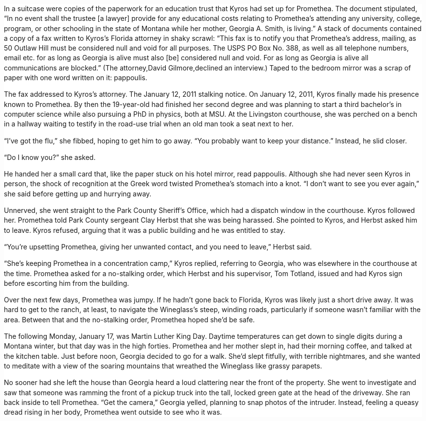 In a suitcase were copies of the paperwork for an education trust that Kyros had set up for Promethea. The document stipulated, “In no event shall the trustee [a lawyer] provide for any educational costs relating to Promethea’s attending any university, college, program, or other schooling in the state of Montana while her mother, Georgia A. Smith, is living.” A stack of documents contained a copy of a fax written to Kyros’s Florida attorney in shaky scrawl: “This fax is to notify you that Promethea’s address, mailing, as 50 Outlaw Hill must be considered null and void for all purposes. The USPS PO Box No. 388, as well as all telephone numbers, email etc. for as long as Georgia is alive must also [be] considered null and void. For as long as Georgia is alive all communications are blocked.” (The attorney,David Gilmore,declined an interview.) Taped to the bedroom mirror was a scrap of paper with one word written on it: pappoulis.

The fax addressed to Kyros’s attorney.
The January 12, 2011 stalking notice.
On January 12, 2011, Kyros finally made his presence known to Promethea. By then the 19-year-old had finished her second degree and was planning to start a third bachelor’s in computer science while also pursuing a PhD in physics, both at MSU. At the Livingston courthouse, she was perched on a bench in a hallway waiting to testify in the road-use trial when an old man took a seat next to her.

“I’ve got the flu,” she fibbed, hoping to get him to go away. “You probably want to keep your distance.” Instead, he slid closer.

“Do I know you?” she asked.

He handed her a small card that, like the paper stuck on his hotel mirror, read pappoulis. Although she had never seen Kyros in person, the shock of recognition at the Greek word twisted Promethea’s stomach into a knot. “I don’t want to see you ever again,” she said before getting up and hurrying away.

Unnerved, she went straight to the Park County Sheriff’s Office, which had a dispatch window in the courthouse. Kyros followed her. Promethea told Park County sergeant Clay Herbst that she was being harassed. She pointed to Kyros, and Herbst asked him to leave. Kyros refused, arguing that it was a public building and he was entitled to stay.

“You’re upsetting Promethea, giving her unwanted contact, and you need to leave,” Herbst said.

“She’s keeping Promethea in a concentration camp,” Kyros replied, referring to Georgia, who was elsewhere in the courthouse at the time. Promethea asked for a no-stalking order, which Herbst and his supervisor, Tom Totland, issued and had Kyros sign before escorting him from the building.

Over the next few days, Promethea was jumpy. If he hadn’t gone back to Florida, Kyros was likely just a short drive away. It was hard to get to the ranch, at least, to navigate the Wineglass’s steep, winding roads, particularly if someone wasn’t familiar with the area. Between that and the no-stalking order, Promethea hoped she’d be safe.

The following Monday, January 17, was Martin Luther King Day. Daytime temperatures can get down to single digits during a Montana winter, but that day was in the high forties. Promethea and her mother slept in, had their morning coffee, and talked at the kitchen table. Just before noon, Georgia decided to go for a walk. She’d slept fitfully, with terrible nightmares, and she wanted to meditate with a view of the soaring mountains that wreathed the Wineglass like grassy parapets.

No sooner had she left the house than Georgia heard a loud clattering near the front of the property. She went to investigate and saw that someone was ramming the front of a pickup truck into the tall, locked green gate at the head of the driveway. She ran back inside to tell Promethea. “Get the camera,” Georgia yelled, planning to snap photos of the intruder. Instead, feeling a queasy dread rising in her body, Promethea went outside to see who it was.
